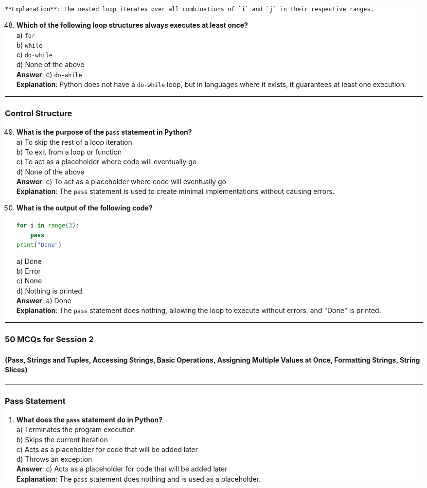     **Explanation**: The nested loop iterates over all combinations of `i` and `j` in their respective ranges.

48. **Which of the following loop structures always executes at least once?**  
    a) `for`  
    b) `while`  
    c) `do-while`  
    d) None of the above  
    **Answer**: c) `do-while`  
    **Explanation**: Python does not have a `do-while` loop, but in languages where it exists, it guarantees at least one execution.

---

### **Control Structure**
49. **What is the purpose of the `pass` statement in Python?**  
    a) To skip the rest of a loop iteration  
    b) To exit from a loop or function  
    c) To act as a placeholder where code will eventually go  
    d) None of the above  
    **Answer**: c) To act as a placeholder where code will eventually go  
    **Explanation**: The `pass` statement is used to create minimal implementations without causing errors.

50. **What is the output of the following code?**  
    ```python
    for i in range(3):
        pass
    print("Done")
    ```  
    a) Done  
    b) Error  
    c) None  
    d) Nothing is printed  
    **Answer**: a) Done  
    **Explanation**: The `pass` statement does nothing, allowing the loop to execute without errors, and "Done" is printed.

---

### **50 MCQs for Session 2**  
#### (Pass, Strings and Tuples, Accessing Strings, Basic Operations, Assigning Multiple Values at Once, Formatting Strings, String Slices)

---

### **Pass Statement**
1. **What does the `pass` statement do in Python?**  
    a) Terminates the program execution  
    b) Skips the current iteration  
    c) Acts as a placeholder for code that will be added later  
    d) Throws an exception  
    **Answer**: c) Acts as a placeholder for code that will be added later  
    **Explanation**: The `pass` statement does nothing and is used as a placeholder.
